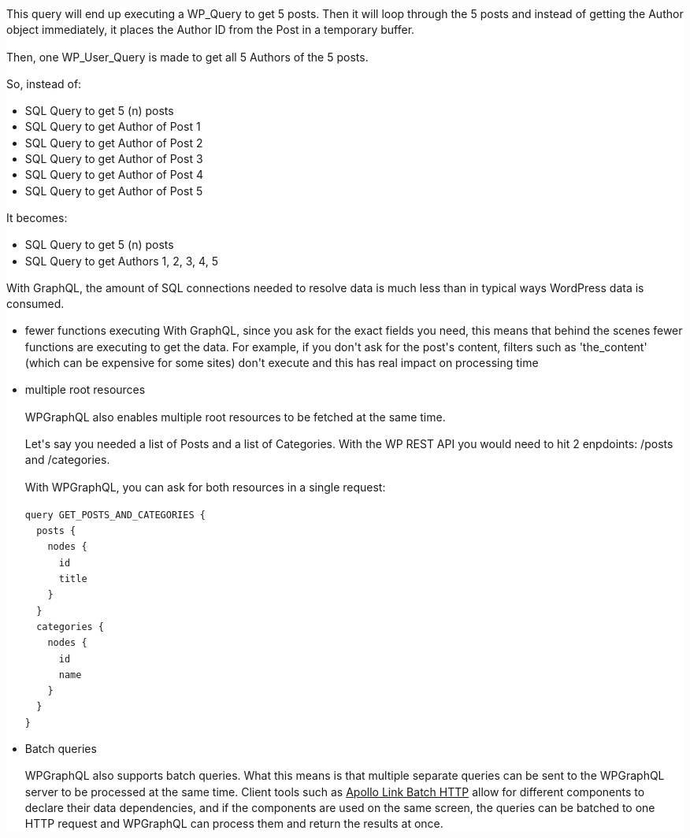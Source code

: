   This query will end up executing a WP_Query to get 5 posts. Then it will loop through the 5 posts and instead of getting the Author object immediately, it places the Author ID from the Post in a temporary buffer.

  Then, one WP_User_Query is made to get all 5 Authors of the 5 posts.

  So, instead of:

  - SQL Query to get 5 (n) posts
  - SQL Query to get Author of Post 1
  - SQL Query to get Author of Post 2
  - SQL Query to get Author of Post 3
  - SQL Query to get Author of Post 4
  - SQL Query to get Author of Post 5

  It becomes:

  - SQL Query to get 5 (n) posts
  - SQL Query to get Authors 1, 2, 3, 4, 5

  With GraphQL, the amount of SQL connections needed to resolve data is much less than in typical ways WordPress data is consumed.

- fewer functions executing
  With GraphQL, since you ask for the exact fields you need, this means that behind the scenes fewer functions are executing to get the data. For example, if you don't ask for the post's content, filters such as 'the_content' (which can be expensive for some sites) don't execute and this has real impact on processing time

- multiple root resources

  WPGraphQL also enables multiple root resources to be fetched at the same time.

  Let's say you needed a list of Posts and a list of Categories. With the WP REST API you would need to hit 2 enpdoints: /posts and /categories.

  With WPGraphQL, you can ask for both resources in a single request:

  ```
  query GET_POSTS_AND_CATEGORIES {
    posts {
      nodes {
        id
        title
      }
    }
    categories {
      nodes {
        id
        name
      }
    }
  }
  ```

- Batch queries

  WPGraphQL also supports batch queries. What this means is that multiple separate queries can be sent to the WPGraphQL server to be processed at the same time. Client tools such as [Apollo Link Batch HTTP](https://www.apollographql.com/docs/link/links/batch-http/) allow for different components to declare their data dependencies, and if the components are used on the same screen, the queries can be batched to one HTTP request and WPGraphQL can process them and return the results at once.
